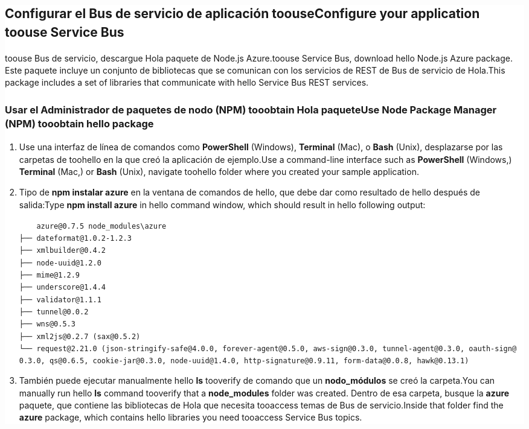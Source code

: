 ## <a name="configure-your-application-toouse-service-bus"></a><span data-ttu-id="ea6af-110">Configurar el Bus de servicio de aplicación toouse</span><span class="sxs-lookup"><span data-stu-id="ea6af-110">Configure your application toouse Service Bus</span></span>
<span data-ttu-id="ea6af-111">toouse Bus de servicio, descargue Hola paquete de Node.js Azure.</span><span class="sxs-lookup"><span data-stu-id="ea6af-111">toouse Service Bus, download hello Node.js Azure package.</span></span> <span data-ttu-id="ea6af-112">Este paquete incluye un conjunto de bibliotecas que se comunican con los servicios de REST de Bus de servicio de Hola.</span><span class="sxs-lookup"><span data-stu-id="ea6af-112">This package includes a set of libraries that communicate with hello Service Bus REST services.</span></span>

### <a name="use-node-package-manager-npm-tooobtain-hello-package"></a><span data-ttu-id="ea6af-113">Usar el Administrador de paquetes de nodo (NPM) tooobtain Hola paquete</span><span class="sxs-lookup"><span data-stu-id="ea6af-113">Use Node Package Manager (NPM) tooobtain hello package</span></span>
1. <span data-ttu-id="ea6af-114">Use una interfaz de línea de comandos como **PowerShell** (Windows), **Terminal** (Mac), o **Bash** (Unix), desplazarse por las carpetas de toohello en la que creó la aplicación de ejemplo.</span><span class="sxs-lookup"><span data-stu-id="ea6af-114">Use a command-line interface such as **PowerShell** (Windows,) **Terminal** (Mac,) or **Bash** (Unix), navigate toohello folder where you created your sample application.</span></span>
2. <span data-ttu-id="ea6af-115">Tipo de **npm instalar azure** en la ventana de comandos de hello, que debe dar como resultado de hello después de salida:</span><span class="sxs-lookup"><span data-stu-id="ea6af-115">Type **npm install azure** in hello command window, which should result in hello following output:</span></span>

   ```
       azure@0.7.5 node_modules\azure
   ├── dateformat@1.0.2-1.2.3
   ├── xmlbuilder@0.4.2
   ├── node-uuid@1.2.0
   ├── mime@1.2.9
   ├── underscore@1.4.4
   ├── validator@1.1.1
   ├── tunnel@0.0.2
   ├── wns@0.5.3
   ├── xml2js@0.2.7 (sax@0.5.2)
   └── request@2.21.0 (json-stringify-safe@4.0.0, forever-agent@0.5.0, aws-sign@0.3.0, tunnel-agent@0.3.0, oauth-sign@0.3.0, qs@0.6.5, cookie-jar@0.3.0, node-uuid@1.4.0, http-signature@0.9.11, form-data@0.0.8, hawk@0.13.1)
   ```
3. <span data-ttu-id="ea6af-116">También puede ejecutar manualmente hello **ls** tooverify de comando que un **nodo\_módulos** se creó la carpeta.</span><span class="sxs-lookup"><span data-stu-id="ea6af-116">You can manually run hello **ls** command tooverify that a **node\_modules** folder was created.</span></span> <span data-ttu-id="ea6af-117">Dentro de esa carpeta, busque la **azure** paquete, que contiene las bibliotecas de Hola que necesita tooaccess temas de Bus de servicio.</span><span class="sxs-lookup"><span data-stu-id="ea6af-117">Inside that folder find the **azure** package, which contains hello libraries you need tooaccess Service Bus topics.</span></span>
